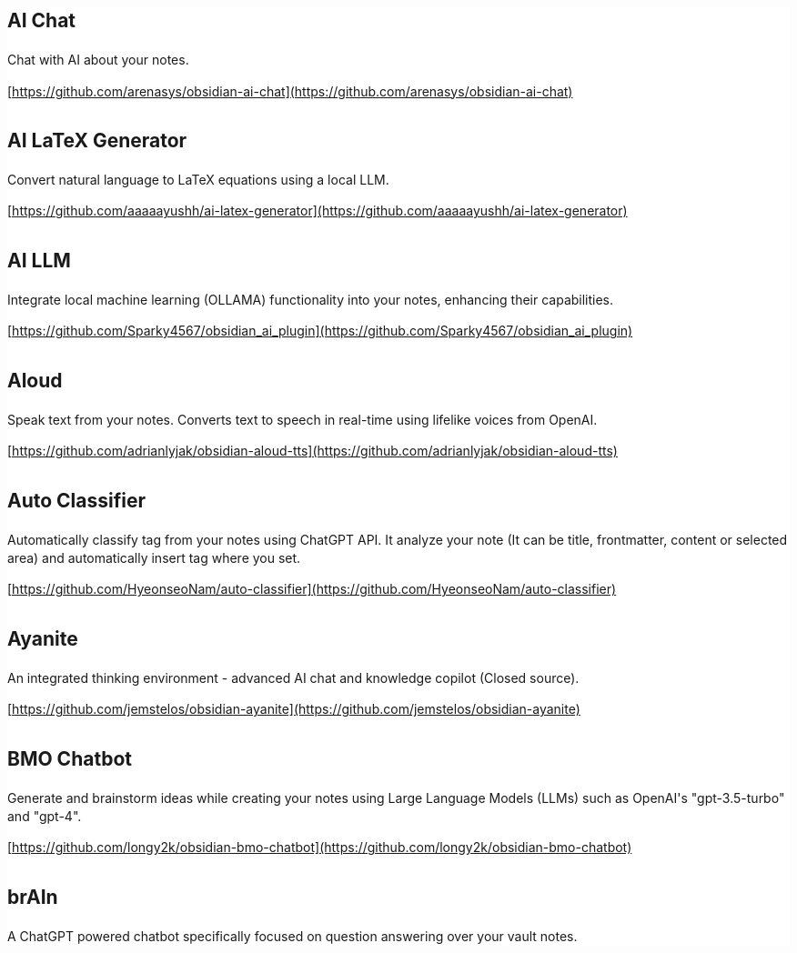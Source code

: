 
 ## AI Chat

Chat with AI about your notes.

[https://github.com/arenasys/obsidian-ai-chat](https://github.com/arenasys/obsidian-ai-chat)

## AI LaTeX Generator

Convert natural language to LaTeX equations using a local LLM.

[https://github.com/aaaaayushh/ai-latex-generator](https://github.com/aaaaayushh/ai-latex-generator)

## AI LLM

Integrate local machine learning (OLLAMA) functionality into your notes, enhancing their capabilities.

[https://github.com/Sparky4567/obsidian_ai_plugin](https://github.com/Sparky4567/obsidian_ai_plugin)

 ## Aloud

Speak text from your notes. Converts text to speech in real-time using lifelike voices from OpenAI.

[https://github.com/adrianlyjak/obsidian-aloud-tts](https://github.com/adrianlyjak/obsidian-aloud-tts)

## Auto Classifier

Automatically classify tag from your notes using ChatGPT API. It analyze your note (It can be title, frontmatter, content or selected area) and automatically insert tag where you set.

[https://github.com/HyeonseoNam/auto-classifier](https://github.com/HyeonseoNam/auto-classifier)

## Ayanite

An integrated thinking environment - advanced AI chat and knowledge copilot (Closed source).

[https://github.com/jemstelos/obsidian-ayanite](https://github.com/jemstelos/obsidian-ayanite)

## BMO Chatbot

Generate and brainstorm ideas while creating your notes using Large Language Models (LLMs) such as OpenAI's "gpt-3.5-turbo" and "gpt-4".

[https://github.com/longy2k/obsidian-bmo-chatbot](https://github.com/longy2k/obsidian-bmo-chatbot)

## brAIn

A ChatGPT powered chatbot specifically focused on question answering over your vault notes.
